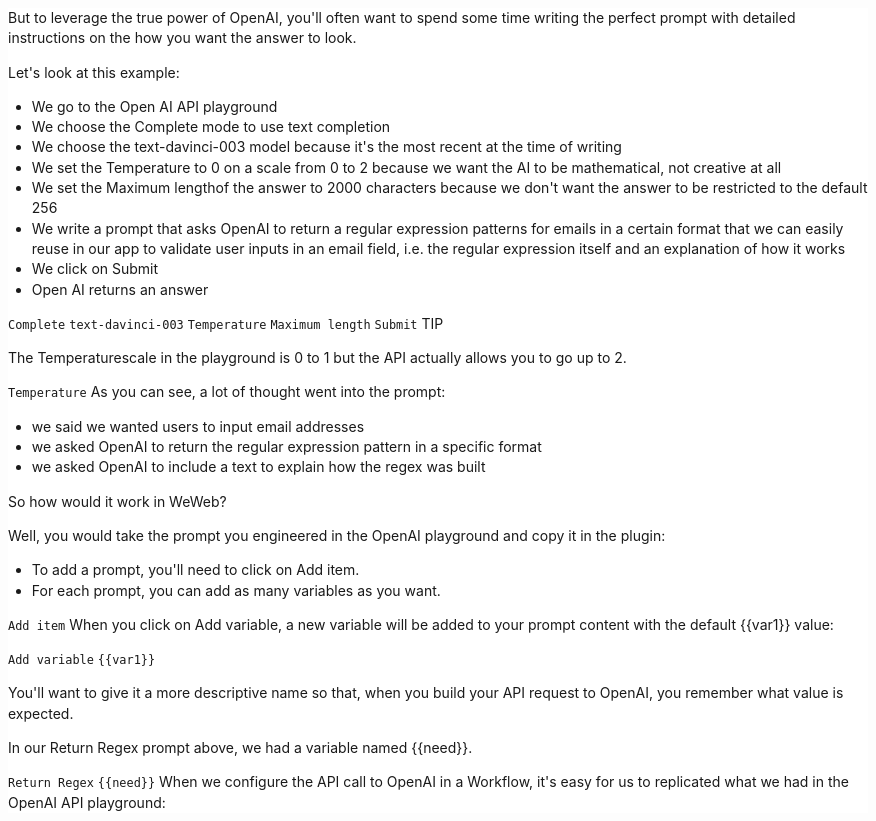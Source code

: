 

But to leverage the true power of OpenAI, you'll often want to spend some time writing the perfect prompt with detailed instructions on the how you want the answer to look.

Let's look at this example:



- We go to the Open AI API playground
- We choose the Complete mode to use text completion
- We choose the text-davinci-003 model because it's the most recent at the time of writing
- We set the Temperature to 0 on a scale from 0 to 2 because we want the AI to be mathematical, not creative at all
- We set the Maximum lengthof the answer to 2000 characters because we don't want the answer to be restricted to the default 256
- We write a prompt that asks OpenAI to return a regular expression patterns for emails in a certain format that we can easily reuse in our app to validate user inputs in an email field, i.e. the regular expression itself and an explanation of how it works
- We click on Submit
- Open AI returns an answer

`Complete`
`text-davinci-003`
`Temperature`
`Maximum length`
`Submit`
TIP

The Temperaturescale in the playground is 0 to 1 but the API actually allows you to go up to 2.

`Temperature`
As you can see, a lot of thought went into the prompt:

- we said we wanted users to input email addresses
- we asked OpenAI to return the regular expression pattern in a specific format
- we asked OpenAI to include a text to explain how the regex was built

So how would it work in WeWeb?

Well, you would take the prompt you engineered in the OpenAI playground and copy it in the plugin:



- To add a prompt, you'll need to click on Add item.
- For each prompt, you can add as many variables as you want.

`Add item`
When you click on Add variable, a new variable will be added to your prompt content with the default {{var1}} value:

`Add variable`
`{{var1}}`


You'll want to give it a more descriptive name so that, when you build your API request to OpenAI, you remember what value is expected.

In our Return Regex prompt above, we had a variable named {{need}}.

`Return Regex`
`{{need}}`
When we configure the API call to OpenAI in a Workflow, it's easy for us to replicated what we had in the OpenAI API playground:
